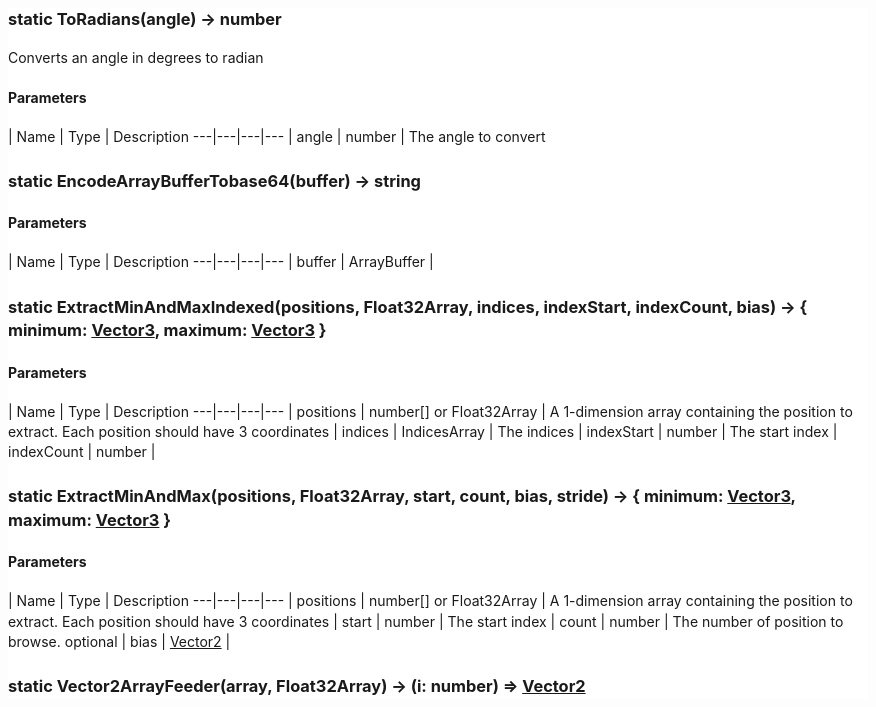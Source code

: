 ### static ToRadians(angle) &rarr; number

Converts an angle in degrees to radian

#### Parameters
 | Name | Type | Description
---|---|---|---
 | angle | number |      The angle to convert

### static EncodeArrayBufferTobase64(buffer) &rarr; string



#### Parameters
 | Name | Type | Description
---|---|---|---
 | buffer | ArrayBuffer |    

### static ExtractMinAndMaxIndexed(positions, Float32Array, indices, indexStart, indexCount, bias) &rarr; { minimum: [Vector3](/classes/3.0/Vector3),  maximum: [Vector3](/classes/3.0/Vector3) }



#### Parameters
 | Name | Type | Description
---|---|---|---
 | positions | number[] or Float32Array |      A 1-dimension array containing the position to extract. Each position should have 3 coordinates
 | indices | IndicesArray |      The indices
 | indexStart | number |      The start index
 | indexCount | number |   
### static ExtractMinAndMax(positions, Float32Array, start, count, bias, stride) &rarr; { minimum: [Vector3](/classes/3.0/Vector3),  maximum: [Vector3](/classes/3.0/Vector3) }



#### Parameters
 | Name | Type | Description
---|---|---|---
 | positions | number[] or Float32Array |      A 1-dimension array containing the position to extract. Each position should have 3 coordinates
 | start | number |      The start index
 | count | number |      The number of position to browse.
optional | bias | [Vector2](/classes/3.0/Vector2) |   
### static Vector2ArrayFeeder(array, Float32Array) &rarr; (i: number) =&gt; [Vector2](/classes/3.0/Vector2)
